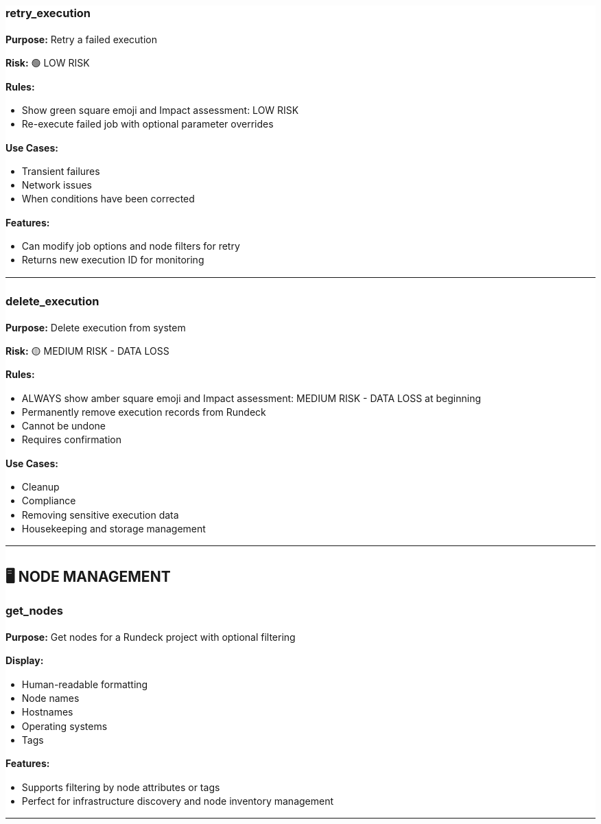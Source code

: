 
### retry_execution
**Purpose:** Retry a failed execution

**Risk:** 🟢 LOW RISK

**Rules:**
- Show green square emoji and Impact assessment: LOW RISK
- Re-execute failed job with optional parameter overrides

**Use Cases:**
- Transient failures
- Network issues
- When conditions have been corrected

**Features:**
- Can modify job options and node filters for retry
- Returns new execution ID for monitoring

---

### delete_execution
**Purpose:** Delete execution from system

**Risk:** 🟡 MEDIUM RISK - DATA LOSS

**Rules:**
- ALWAYS show amber square emoji and Impact assessment: MEDIUM RISK - DATA LOSS at beginning
- Permanently remove execution records from Rundeck
- Cannot be undone
- Requires confirmation

**Use Cases:**
- Cleanup
- Compliance
- Removing sensitive execution data
- Housekeeping and storage management

---

## 🖥️ NODE MANAGEMENT

### get_nodes
**Purpose:** Get nodes for a Rundeck project with optional filtering

**Display:**
- Human-readable formatting
- Node names
- Hostnames
- Operating systems
- Tags

**Features:**
- Supports filtering by node attributes or tags
- Perfect for infrastructure discovery and node inventory management

---